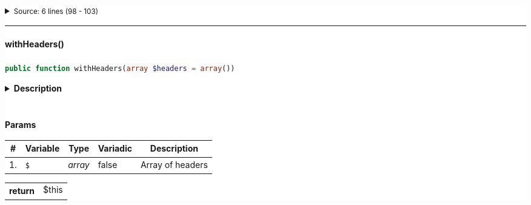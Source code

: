 

<details><summary><small>Source: 6 lines (98 - 103)</small></summary></details>


<hr>

#### withHeaders()

```php
public function withHeaders(array $headers = array())
```

<details><summary style="margin-bottom:12px;"><strong>Description</strong></summary></details>



<table style="text-align:left">
</table>


**Params**

<table>
<thead>
<tr>
<th>#</th>
<th>Variable</th>
<th>Type</th>
<th>Variadic</th>
<th>Description</th>
</tr>
</thead>
<tbody>

<tr>
<td>1.</td>
<td><code>$</code></td>
<td><em>array
</em></td>
<td>false</td>
<td>Array of headers</td>
</tr>


</tbody>
</table>



<table>
<tr>
<th style="vertical-align:top;">return</th>
<td>$this
</td>
</tr>
</table>




